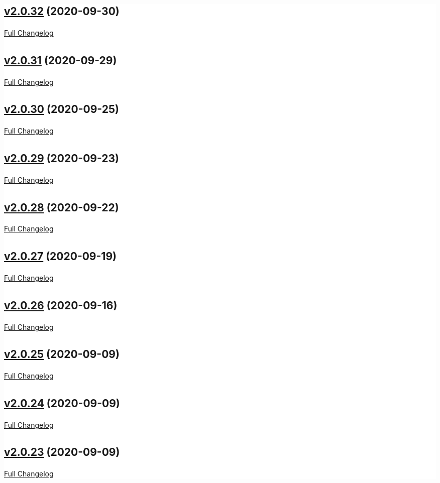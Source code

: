 ## [v2.0.32](https://github.com/microting/eform-basecustomer-base/tree/v2.0.32) (2020-09-30)

[Full Changelog](https://github.com/microting/eform-basecustomer-base/compare/v2.0.31...v2.0.32)

## [v2.0.31](https://github.com/microting/eform-basecustomer-base/tree/v2.0.31) (2020-09-29)

[Full Changelog](https://github.com/microting/eform-basecustomer-base/compare/v2.0.30...v2.0.31)

## [v2.0.30](https://github.com/microting/eform-basecustomer-base/tree/v2.0.30) (2020-09-25)

[Full Changelog](https://github.com/microting/eform-basecustomer-base/compare/v2.0.29...v2.0.30)

## [v2.0.29](https://github.com/microting/eform-basecustomer-base/tree/v2.0.29) (2020-09-23)

[Full Changelog](https://github.com/microting/eform-basecustomer-base/compare/v2.0.28...v2.0.29)

## [v2.0.28](https://github.com/microting/eform-basecustomer-base/tree/v2.0.28) (2020-09-22)

[Full Changelog](https://github.com/microting/eform-basecustomer-base/compare/v2.0.27...v2.0.28)

## [v2.0.27](https://github.com/microting/eform-basecustomer-base/tree/v2.0.27) (2020-09-19)

[Full Changelog](https://github.com/microting/eform-basecustomer-base/compare/v2.0.26...v2.0.27)

## [v2.0.26](https://github.com/microting/eform-basecustomer-base/tree/v2.0.26) (2020-09-16)

[Full Changelog](https://github.com/microting/eform-basecustomer-base/compare/v2.0.25...v2.0.26)

## [v2.0.25](https://github.com/microting/eform-basecustomer-base/tree/v2.0.25) (2020-09-09)

[Full Changelog](https://github.com/microting/eform-basecustomer-base/compare/v2.0.24...v2.0.25)

## [v2.0.24](https://github.com/microting/eform-basecustomer-base/tree/v2.0.24) (2020-09-09)

[Full Changelog](https://github.com/microting/eform-basecustomer-base/compare/v2.0.23...v2.0.24)

## [v2.0.23](https://github.com/microting/eform-basecustomer-base/tree/v2.0.23) (2020-09-09)

[Full Changelog](https://github.com/microting/eform-basecustomer-base/compare/v2.0.22...v2.0.23)
